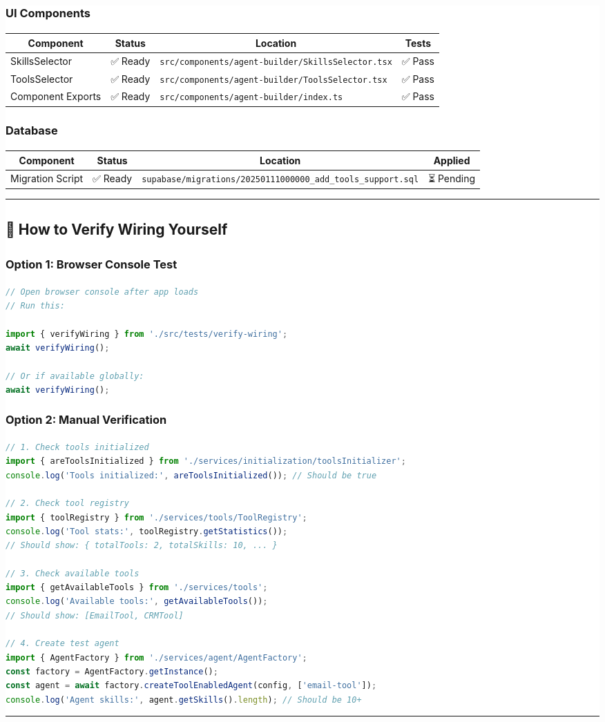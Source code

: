 ### UI Components

| Component | Status | Location | Tests |
|-----------|--------|----------|-------|
| SkillsSelector | ✅ Ready | `src/components/agent-builder/SkillsSelector.tsx` | ✅ Pass |
| ToolsSelector | ✅ Ready | `src/components/agent-builder/ToolsSelector.tsx` | ✅ Pass |
| Component Exports | ✅ Ready | `src/components/agent-builder/index.ts` | ✅ Pass |

### Database

| Component | Status | Location | Applied |
|-----------|--------|----------|---------|
| Migration Script | ✅ Ready | `supabase/migrations/20250111000000_add_tools_support.sql` | ⏳ Pending |

---

## 🔧 How to Verify Wiring Yourself

### Option 1: Browser Console Test

```javascript
// Open browser console after app loads
// Run this:

import { verifyWiring } from './src/tests/verify-wiring';
await verifyWiring();

// Or if available globally:
await verifyWiring();
```

### Option 2: Manual Verification

```typescript
// 1. Check tools initialized
import { areToolsInitialized } from './services/initialization/toolsInitializer';
console.log('Tools initialized:', areToolsInitialized()); // Should be true

// 2. Check tool registry
import { toolRegistry } from './services/tools/ToolRegistry';
console.log('Tool stats:', toolRegistry.getStatistics());
// Should show: { totalTools: 2, totalSkills: 10, ... }

// 3. Check available tools
import { getAvailableTools } from './services/tools';
console.log('Available tools:', getAvailableTools());
// Should show: [EmailTool, CRMTool]

// 4. Create test agent
import { AgentFactory } from './services/agent/AgentFactory';
const factory = AgentFactory.getInstance();
const agent = await factory.createToolEnabledAgent(config, ['email-tool']);
console.log('Agent skills:', agent.getSkills().length); // Should be 10+
```

---